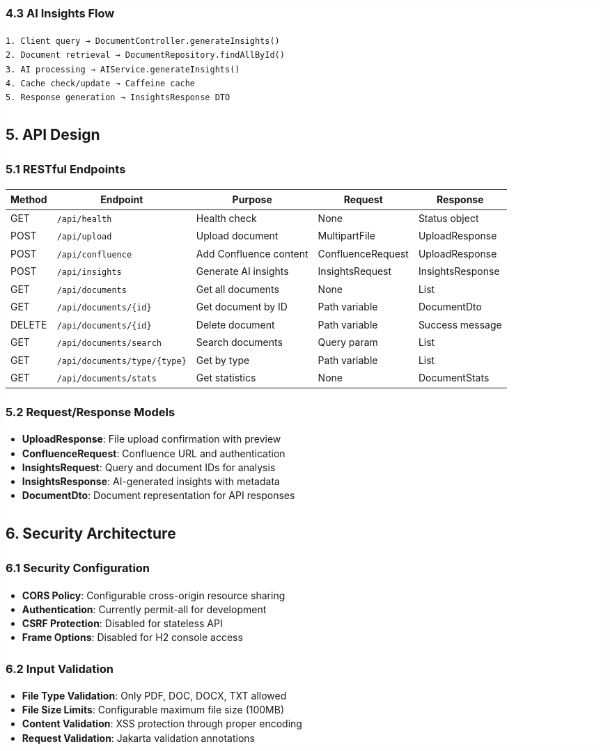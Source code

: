 ### 4.3 AI Insights Flow
```
1. Client query → DocumentController.generateInsights()
2. Document retrieval → DocumentRepository.findAllById()
3. AI processing → AIService.generateInsights()
4. Cache check/update → Caffeine cache
5. Response generation → InsightsResponse DTO
```

## 5. API Design

### 5.1 RESTful Endpoints
| Method | Endpoint | Purpose | Request | Response |
|--------|----------|---------|---------|----------|
| GET | `/api/health` | Health check | None | Status object |
| POST | `/api/upload` | Upload document | MultipartFile | UploadResponse |
| POST | `/api/confluence` | Add Confluence content | ConfluenceRequest | UploadResponse |
| POST | `/api/insights` | Generate AI insights | InsightsRequest | InsightsResponse |
| GET | `/api/documents` | Get all documents | None | List<DocumentDto> |
| GET | `/api/documents/{id}` | Get document by ID | Path variable | DocumentDto |
| DELETE | `/api/documents/{id}` | Delete document | Path variable | Success message |
| GET | `/api/documents/search` | Search documents | Query param | List<DocumentDto> |
| GET | `/api/documents/type/{type}` | Get by type | Path variable | List<DocumentDto> |
| GET | `/api/documents/stats` | Get statistics | None | DocumentStats |

### 5.2 Request/Response Models
- **UploadResponse**: File upload confirmation with preview
- **ConfluenceRequest**: Confluence URL and authentication
- **InsightsRequest**: Query and document IDs for analysis
- **InsightsResponse**: AI-generated insights with metadata
- **DocumentDto**: Document representation for API responses

## 6. Security Architecture

### 6.1 Security Configuration
- **CORS Policy**: Configurable cross-origin resource sharing
- **Authentication**: Currently permit-all for development
- **CSRF Protection**: Disabled for stateless API
- **Frame Options**: Disabled for H2 console access

### 6.2 Input Validation
- **File Type Validation**: Only PDF, DOC, DOCX, TXT allowed
- **File Size Limits**: Configurable maximum file size (100MB)
- **Content Validation**: XSS protection through proper encoding
- **Request Validation**: Jakarta validation annotations
